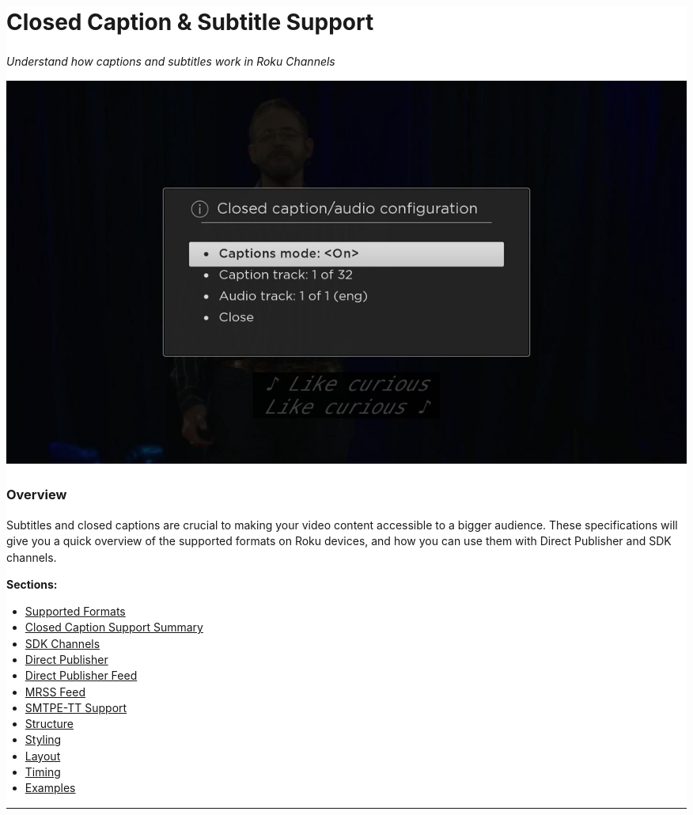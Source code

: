 
# Closed Caption & Subtitle Support
_Understand how captions and subtitles work in Roku Channels_

![](../../images/caption-dialog.png)

### Overview
Subtitles and closed captions are crucial to making your video content accessible to a bigger audience. These specifications will give you a quick overview of the supported formats on Roku devices, and how you can use them with Direct Publisher and SDK channels.

**Sections:**
* [Supported Formats](#supported-formats)
* [Closed Caption Support Summary](#closed-caption-support-summary)
* [SDK Channels](#sdk-channels)
* [Direct Publisher](#direct-publisher)
 * [Direct Publisher Feed](#direct-publisher-feed)
 * [MRSS Feed](#mrss-feed)
* [SMTPE-TT Support](#smtpe-tt-support)
 * [Structure](#structure)
 * [Styling](#styling)
 * [Layout](#layout)
 * [Timing](#timing)
* [Examples](#examples)

---
